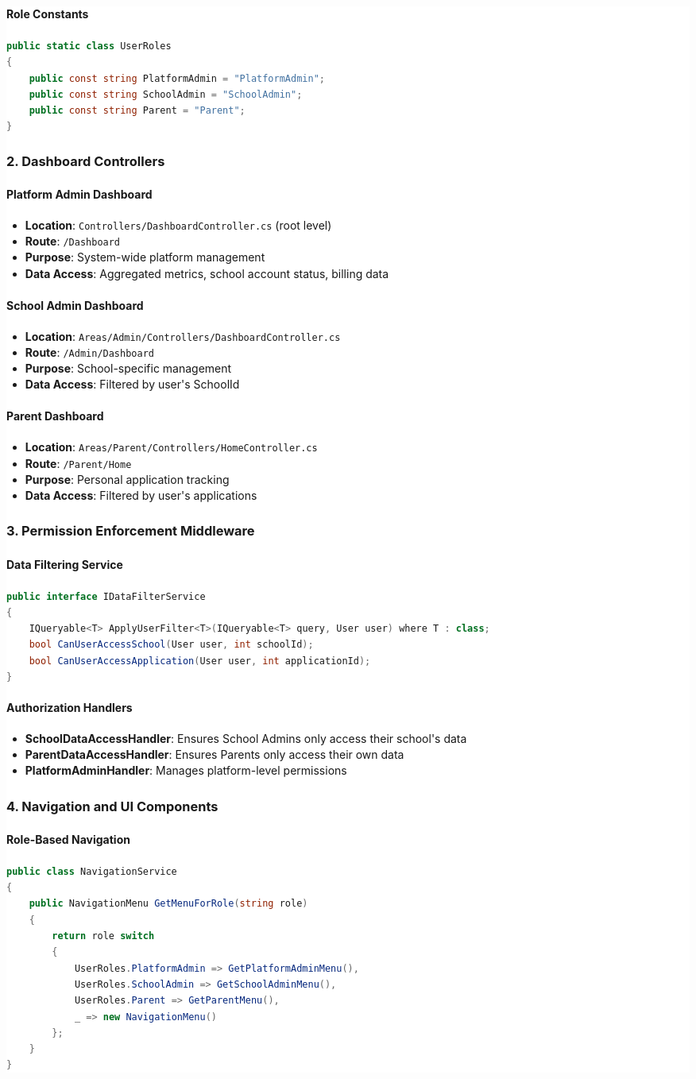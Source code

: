 #### Role Constants
```csharp
public static class UserRoles
{
    public const string PlatformAdmin = "PlatformAdmin";
    public const string SchoolAdmin = "SchoolAdmin";
    public const string Parent = "Parent";
}
```

### 2. Dashboard Controllers

#### Platform Admin Dashboard
- **Location**: `Controllers/DashboardController.cs` (root level)
- **Route**: `/Dashboard`
- **Purpose**: System-wide platform management
- **Data Access**: Aggregated metrics, school account status, billing data

#### School Admin Dashboard
- **Location**: `Areas/Admin/Controllers/DashboardController.cs`
- **Route**: `/Admin/Dashboard`
- **Purpose**: School-specific management
- **Data Access**: Filtered by user's SchoolId

#### Parent Dashboard
- **Location**: `Areas/Parent/Controllers/HomeController.cs`
- **Route**: `/Parent/Home`
- **Purpose**: Personal application tracking
- **Data Access**: Filtered by user's applications

### 3. Permission Enforcement Middleware

#### Data Filtering Service
```csharp
public interface IDataFilterService
{
    IQueryable<T> ApplyUserFilter<T>(IQueryable<T> query, User user) where T : class;
    bool CanUserAccessSchool(User user, int schoolId);
    bool CanUserAccessApplication(User user, int applicationId);
}
```

#### Authorization Handlers
- **SchoolDataAccessHandler**: Ensures School Admins only access their school's data
- **ParentDataAccessHandler**: Ensures Parents only access their own data
- **PlatformAdminHandler**: Manages platform-level permissions

### 4. Navigation and UI Components

#### Role-Based Navigation
```csharp
public class NavigationService
{
    public NavigationMenu GetMenuForRole(string role)
    {
        return role switch
        {
            UserRoles.PlatformAdmin => GetPlatformAdminMenu(),
            UserRoles.SchoolAdmin => GetSchoolAdminMenu(),
            UserRoles.Parent => GetParentMenu(),
            _ => new NavigationMenu()
        };
    }
}
```